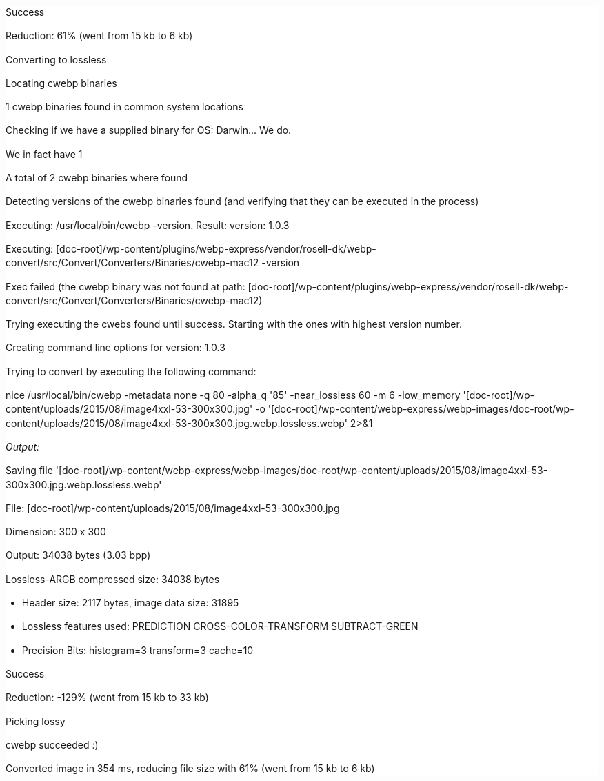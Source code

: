 Success

Reduction: 61% (went from 15 kb to 6 kb)


Converting to lossless

Locating cwebp binaries

1 cwebp binaries found in common system locations

Checking if we have a supplied binary for OS: Darwin... We do.

We in fact have 1

A total of 2 cwebp binaries where found

Detecting versions of the cwebp binaries found (and verifying that they can be executed in the process)

Executing: /usr/local/bin/cwebp -version. Result: version: 1.0.3

Executing: [doc-root]/wp-content/plugins/webp-express/vendor/rosell-dk/webp-convert/src/Convert/Converters/Binaries/cwebp-mac12 -version

Exec failed (the cwebp binary was not found at path: [doc-root]/wp-content/plugins/webp-express/vendor/rosell-dk/webp-convert/src/Convert/Converters/Binaries/cwebp-mac12)

Trying executing the cwebs found until success. Starting with the ones with highest version number.

Creating command line options for version: 1.0.3

Trying to convert by executing the following command:

nice /usr/local/bin/cwebp -metadata none -q 80 -alpha_q '85' -near_lossless 60 -m 6 -low_memory '[doc-root]/wp-content/uploads/2015/08/image4xxl-53-300x300.jpg' -o '[doc-root]/wp-content/webp-express/webp-images/doc-root/wp-content/uploads/2015/08/image4xxl-53-300x300.jpg.webp.lossless.webp' 2>&1


*Output:* 

Saving file '[doc-root]/wp-content/webp-express/webp-images/doc-root/wp-content/uploads/2015/08/image4xxl-53-300x300.jpg.webp.lossless.webp'

File:      [doc-root]/wp-content/uploads/2015/08/image4xxl-53-300x300.jpg

Dimension: 300 x 300

Output:    34038 bytes (3.03 bpp)

Lossless-ARGB compressed size: 34038 bytes

  * Header size: 2117 bytes, image data size: 31895

  * Lossless features used: PREDICTION CROSS-COLOR-TRANSFORM SUBTRACT-GREEN

  * Precision Bits: histogram=3 transform=3 cache=10


Success

Reduction: -129% (went from 15 kb to 33 kb)


Picking lossy

cwebp succeeded :)


Converted image in 354 ms, reducing file size with 61% (went from 15 kb to 6 kb)

